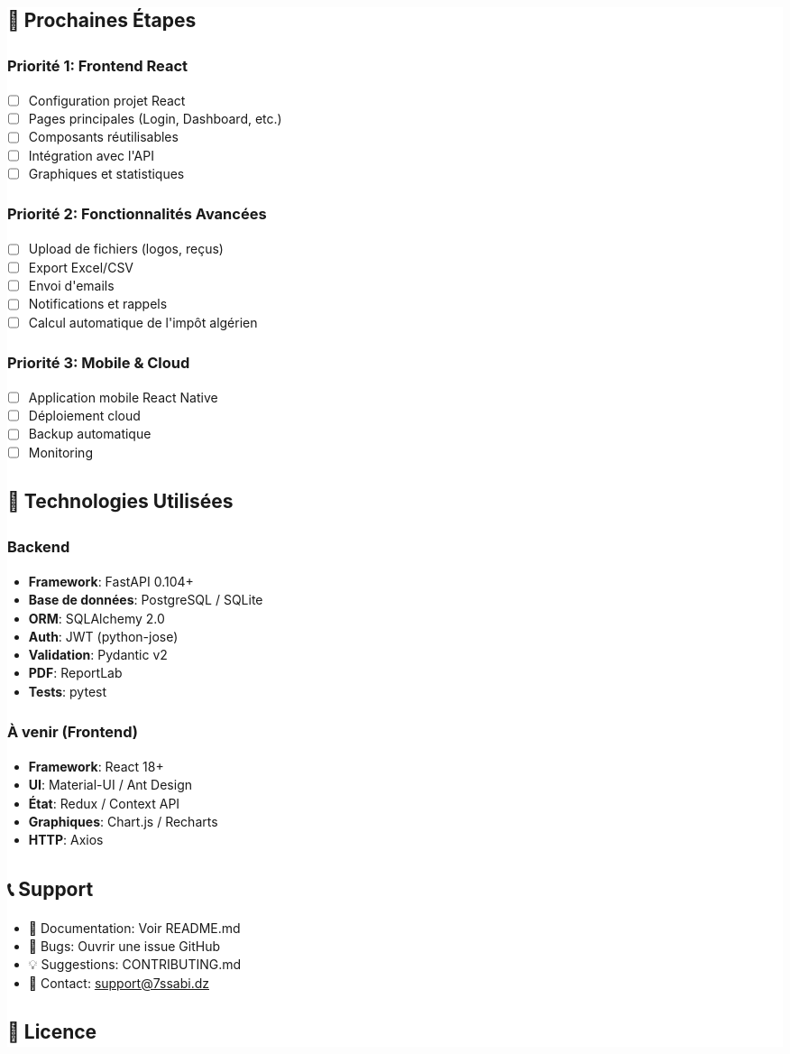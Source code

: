 ## 🎯 Prochaines Étapes

### Priorité 1: Frontend React
- [ ] Configuration projet React
- [ ] Pages principales (Login, Dashboard, etc.)
- [ ] Composants réutilisables
- [ ] Intégration avec l'API
- [ ] Graphiques et statistiques

### Priorité 2: Fonctionnalités Avancées
- [ ] Upload de fichiers (logos, reçus)
- [ ] Export Excel/CSV
- [ ] Envoi d'emails
- [ ] Notifications et rappels
- [ ] Calcul automatique de l'impôt algérien

### Priorité 3: Mobile & Cloud
- [ ] Application mobile React Native
- [ ] Déploiement cloud
- [ ] Backup automatique
- [ ] Monitoring

## 🔧 Technologies Utilisées

### Backend
- **Framework**: FastAPI 0.104+
- **Base de données**: PostgreSQL / SQLite
- **ORM**: SQLAlchemy 2.0
- **Auth**: JWT (python-jose)
- **Validation**: Pydantic v2
- **PDF**: ReportLab
- **Tests**: pytest

### À venir (Frontend)
- **Framework**: React 18+
- **UI**: Material-UI / Ant Design
- **État**: Redux / Context API
- **Graphiques**: Chart.js / Recharts
- **HTTP**: Axios

## 📞 Support

- 📖 Documentation: Voir README.md
- 🐛 Bugs: Ouvrir une issue GitHub
- 💡 Suggestions: CONTRIBUTING.md
- 📧 Contact: support@7ssabi.dz

## 📜 Licence
